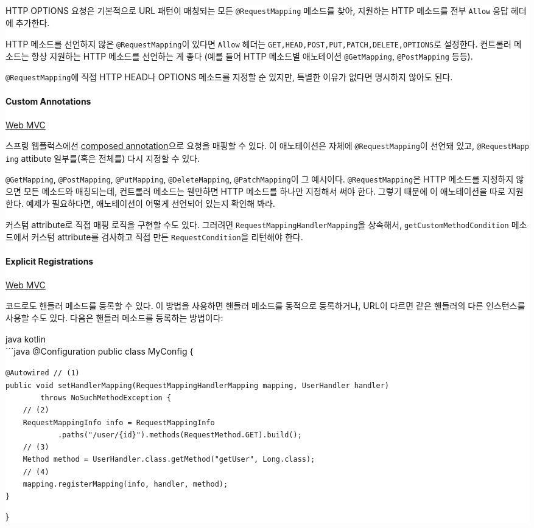 HTTP OPTIONS 요청은 기본적으로
URL 패턴이 매칭되는 모든 `@RequestMapping` 메소드를 찾아,
지원하는 HTTP 메소드를 전부 `Allow` 응답 헤더에 추가한다.

HTTP 메소드를 선언하지 않은 `@RequestMapping`이 있다면
`Allow` 헤더는 `GET,HEAD,POST,PUT,PATCH,DELETE,OPTIONS`로 설정한다.
컨트롤러 메소드는 항상 지원하는 HTTP 메소드를 선언하는 게 좋다
(예를 들어 HTTP 메소드별 애노테이션 `@GetMapping`, `@PostMapping` 등등).

`@RequestMapping`에 직접 HTTP HEAD나 OPTIONS 메소드를 지정할 순 있지만,
특별한 이유가 없다면 명시하지 않아도 된다.

#### Custom Annotations

[Web MVC](https://docs.spring.io/spring/docs/current/spring-framework-reference/web.html#mvc-ann-requestmapping-composed)

스프링 웹플럭스에선 [composed annotation](https://docs.spring.io/spring/docs/current/spring-framework-reference/core.html#beans-meta-annotations)으로
요청을 매핑할 수 있다.
이 애노테이션은 자체에 `@RequestMapping`이 선언돼 있고,
`@RequestMapping` attibute 일부를(혹은 전체를) 다시 지정할 수 있다.

`@GetMapping`, `@PostMapping`, `@PutMapping`, `@DeleteMapping`, 
`@PatchMapping`이 그 예시이다.
`@RequestMapping`은 HTTP 메소드를 지정하지 않으면 모든 메소드와 매칭되는데,
컨트롤러 메소드는 웬만하면 HTTP 메소드를 하나만 지정해서 써야 한다.
그렇기 때문에 이 애노테이션을 따로 지원한다.
예제가 필요하다면, 애노테이션이 어떻게 선언되어 있는지 확인해 봐라.

커스텀 attribute로 직접 매핑 로직을 구현할 수도 있다.
그러려면 `RequestMappingHandlerMapping`을 상속해서,
`getCustomMethodCondition` 메소드에서
커스텀 attribute를 검사하고 직접 만든 `RequestCondition`을 리턴해야 한다.

#### Explicit Registrations

[Web MVC](https://docs.spring.io/spring/docs/current/spring-framework-reference/web.html#mvc-ann-requestmapping-registration)

코드로도 핸들러 메소드를 등록할 수 있다.
이 방법을 사용하면 핸들러 메소드를 동적으로 등록하거나,
URL이 다르면 같은 핸들러의 다른 인스턴스를 사용할 수도 있다.
다음은 핸들러 메소드를 등록하는 방법이다:

<div class="switch-language-wrapper java kotlin">
<span class="switch-language java">java</span>
<span class="switch-language kotlin">kotlin</span>
</div>
<div class="language-only-for-java java kotlin"></div>
```java
@Configuration
public class MyConfig {

    @Autowired // (1)
    public void setHandlerMapping(RequestMappingHandlerMapping mapping, UserHandler handler) 
            throws NoSuchMethodException {
        // (2)
        RequestMappingInfo info = RequestMappingInfo
                .paths("/user/{id}").methods(RequestMethod.GET).build();
        // (3)
        Method method = UserHandler.class.getMethod("getUser", Long.class);
        // (4)
        mapping.registerMapping(info, handler, method);
    }

}
```